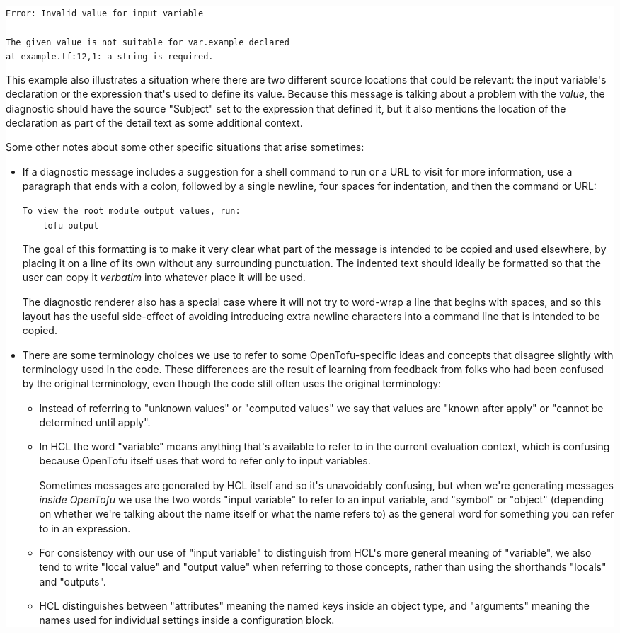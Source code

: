 ```
Error: Invalid value for input variable

The given value is not suitable for var.example declared
at example.tf:12,1: a string is required.
```

This example also illustrates a situation where there are two different source
locations that could be relevant: the input variable's declaration or the
expression that's used to define its value. Because this message is talking
about a problem with the _value_, the diagnostic should have the source
"Subject" set to the expression that defined it, but it also mentions the
location of the declaration as part of the detail text as some additional
context.

Some other notes about some other specific situations that arise sometimes:

- If a diagnostic message includes a suggestion for a shell command to run
  or a URL to visit for more information, use a paragraph that ends with a
  colon, followed by a single newline, four spaces for indentation, and then the
  command or URL:

    ```
    To view the root module output values, run:
        tofu output
    ```

    The goal of this formatting is to make it very clear what part of the
    message is intended to be copied and used elsewhere, by placing it on a
    line of its own without any surrounding punctuation. The indented text
    should ideally be formatted so that the user can copy it _verbatim_ into
    whatever place it will be used.

    The diagnostic renderer also has a special case where it will not try to
    word-wrap a line that begins with spaces, and so this layout has the
    useful side-effect of avoiding introducing extra newline characters into
    a command line that is intended to be copied.

- There are some terminology choices we use to refer to some OpenTofu-specific
  ideas and concepts that disagree slightly with terminology used in the code.
  These differences are the result of learning from feedback from folks who
  had been confused by the original terminology, even though the code still
  often uses the original terminology:

    - Instead of referring to "unknown values" or "computed values" we say that
      values are "known after apply" or "cannot be determined until apply".
    - In HCL the word "variable" means anything that's available to refer to
      in the current evaluation context, which is confusing because OpenTofu
      itself uses that word to refer only to input variables.

        Sometimes messages are generated by HCL itself and so it's unavoidably
        confusing, but when we're generating messages _inside OpenTofu_ we
        use the two words "input variable" to refer to an input variable,
        and "symbol" or "object" (depending on whether we're talking about
        the name itself or what the name refers to) as the general word for
        something you can refer to in an expression.
    - For consistency with our use of "input variable" to distinguish from
      HCL's more general meaning of "variable", we also tend to write
      "local value" and "output value" when referring to those concepts, rather
      than using the shorthands "locals" and "outputs".
    - HCL distinguishes between "attributes" meaning the named keys inside an
      object type, and "arguments" meaning the names used for individual
      settings inside a configuration block.
